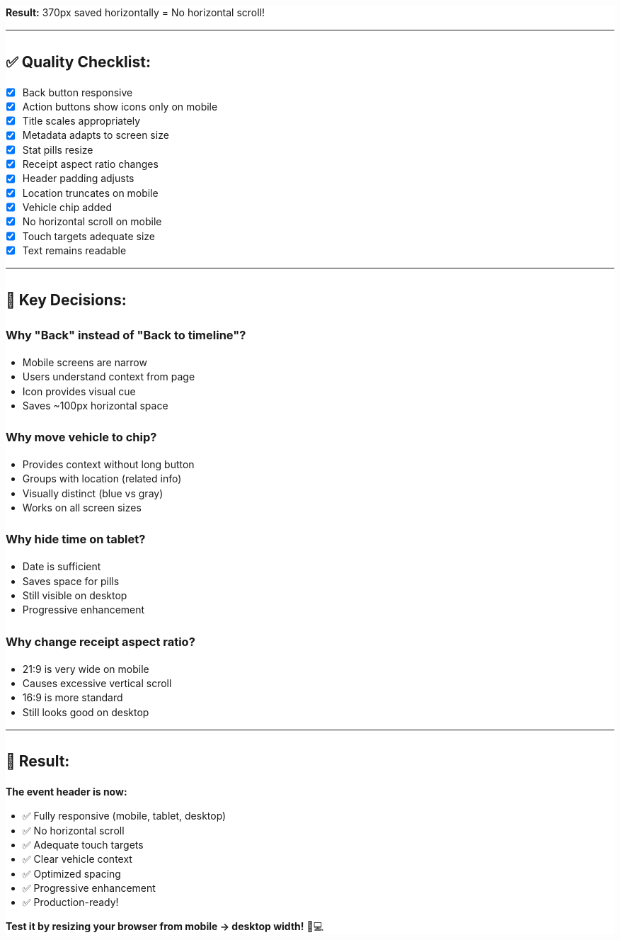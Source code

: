 **Result:** 370px saved horizontally = No horizontal scroll!

---

## ✅ Quality Checklist:

- [x] Back button responsive
- [x] Action buttons show icons only on mobile
- [x] Title scales appropriately
- [x] Metadata adapts to screen size
- [x] Stat pills resize
- [x] Receipt aspect ratio changes
- [x] Header padding adjusts
- [x] Location truncates on mobile
- [x] Vehicle chip added
- [x] No horizontal scroll on mobile
- [x] Touch targets adequate size
- [x] Text remains readable

---

## 🎯 Key Decisions:

### **Why "Back" instead of "Back to timeline"?**
- Mobile screens are narrow
- Users understand context from page
- Icon provides visual cue
- Saves ~100px horizontal space

### **Why move vehicle to chip?**
- Provides context without long button
- Groups with location (related info)
- Visually distinct (blue vs gray)
- Works on all screen sizes

### **Why hide time on tablet?**
- Date is sufficient
- Saves space for pills
- Still visible on desktop
- Progressive enhancement

### **Why change receipt aspect ratio?**
- 21:9 is very wide on mobile
- Causes excessive vertical scroll
- 16:9 is more standard
- Still looks good on desktop

---

## 🚀 Result:

**The event header is now:**
- ✅ Fully responsive (mobile, tablet, desktop)
- ✅ No horizontal scroll
- ✅ Adequate touch targets
- ✅ Clear vehicle context
- ✅ Optimized spacing
- ✅ Progressive enhancement
- ✅ Production-ready!

**Test it by resizing your browser from mobile → desktop width!** 📱💻
